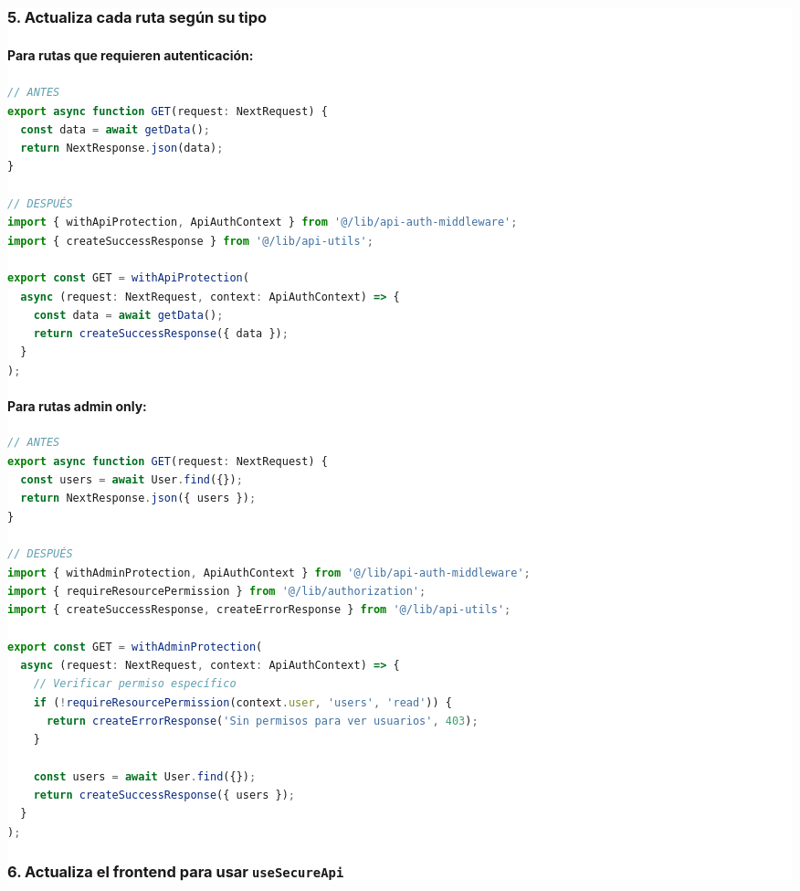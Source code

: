 ### 5. Actualiza cada ruta según su tipo

#### Para rutas que requieren autenticación:

```typescript
// ANTES
export async function GET(request: NextRequest) {
  const data = await getData();
  return NextResponse.json(data);
}

// DESPUÉS
import { withApiProtection, ApiAuthContext } from '@/lib/api-auth-middleware';
import { createSuccessResponse } from '@/lib/api-utils';

export const GET = withApiProtection(
  async (request: NextRequest, context: ApiAuthContext) => {
    const data = await getData();
    return createSuccessResponse({ data });
  }
);
```

#### Para rutas admin only:

```typescript
// ANTES
export async function GET(request: NextRequest) {
  const users = await User.find({});
  return NextResponse.json({ users });
}

// DESPUÉS
import { withAdminProtection, ApiAuthContext } from '@/lib/api-auth-middleware';
import { requireResourcePermission } from '@/lib/authorization';
import { createSuccessResponse, createErrorResponse } from '@/lib/api-utils';

export const GET = withAdminProtection(
  async (request: NextRequest, context: ApiAuthContext) => {
    // Verificar permiso específico
    if (!requireResourcePermission(context.user, 'users', 'read')) {
      return createErrorResponse('Sin permisos para ver usuarios', 403);
    }
    
    const users = await User.find({});
    return createSuccessResponse({ users });
  }
);
```

### 6. Actualiza el frontend para usar `useSecureApi`

